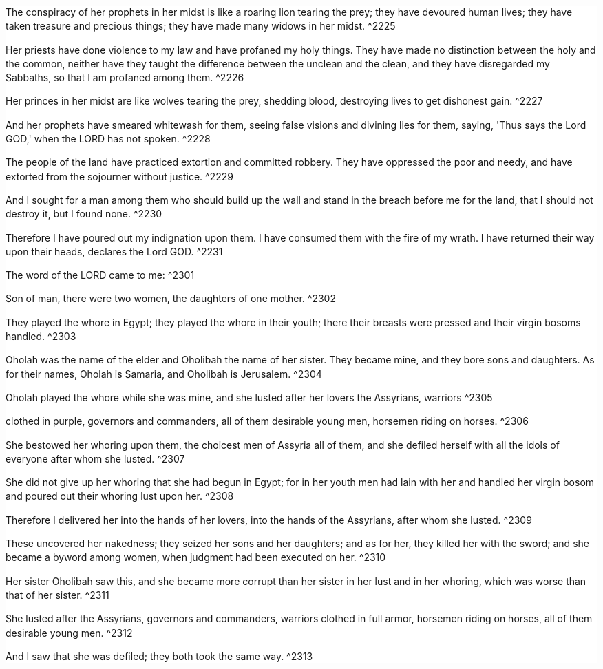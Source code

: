 The conspiracy of her prophets in her midst is like a roaring lion tearing the prey; they have devoured human lives; they have taken treasure and precious things; they have made many widows in her midst. ^2225

Her priests have done violence to my law and have profaned my holy things. They have made no distinction between the holy and the common, neither have they taught the difference between the unclean and the clean, and they have disregarded my Sabbaths, so that I am profaned among them. ^2226

Her princes in her midst are like wolves tearing the prey, shedding blood, destroying lives to get dishonest gain. ^2227

And her prophets have smeared whitewash for them, seeing false visions and divining lies for them, saying, 'Thus says the Lord GOD,' when the LORD has not spoken. ^2228

The people of the land have practiced extortion and committed robbery. They have oppressed the poor and needy, and have extorted from the sojourner without justice. ^2229

And I sought for a man among them who should build up the wall and stand in the breach before me for the land, that I should not destroy it, but I found none. ^2230

Therefore I have poured out my indignation upon them. I have consumed them with the fire of my wrath. I have returned their way upon their heads, declares the Lord GOD. ^2231


The word of the LORD came to me: ^2301

Son of man, there were two women, the daughters of one mother. ^2302

They played the whore in Egypt; they played the whore in their youth; there their breasts were pressed and their virgin bosoms handled. ^2303

Oholah was the name of the elder and Oholibah the name of her sister. They became mine, and they bore sons and daughters. As for their names, Oholah is Samaria, and Oholibah is Jerusalem. ^2304

Oholah played the whore while she was mine, and she lusted after her lovers the Assyrians, warriors ^2305

clothed in purple, governors and commanders, all of them desirable young men, horsemen riding on horses. ^2306

She bestowed her whoring upon them, the choicest men of Assyria all of them, and she defiled herself with all the idols of everyone after whom she lusted. ^2307

She did not give up her whoring that she had begun in Egypt; for in her youth men had lain with her and handled her virgin bosom and poured out their whoring lust upon her. ^2308

Therefore I delivered her into the hands of her lovers, into the hands of the Assyrians, after whom she lusted. ^2309

These uncovered her nakedness; they seized her sons and her daughters; and as for her, they killed her with the sword; and she became a byword among women, when judgment had been executed on her. ^2310

Her sister Oholibah saw this, and she became more corrupt than her sister in her lust and in her whoring, which was worse than that of her sister. ^2311

She lusted after the Assyrians, governors and commanders, warriors clothed in full armor, horsemen riding on horses, all of them desirable young men. ^2312

And I saw that she was defiled; they both took the same way. ^2313
